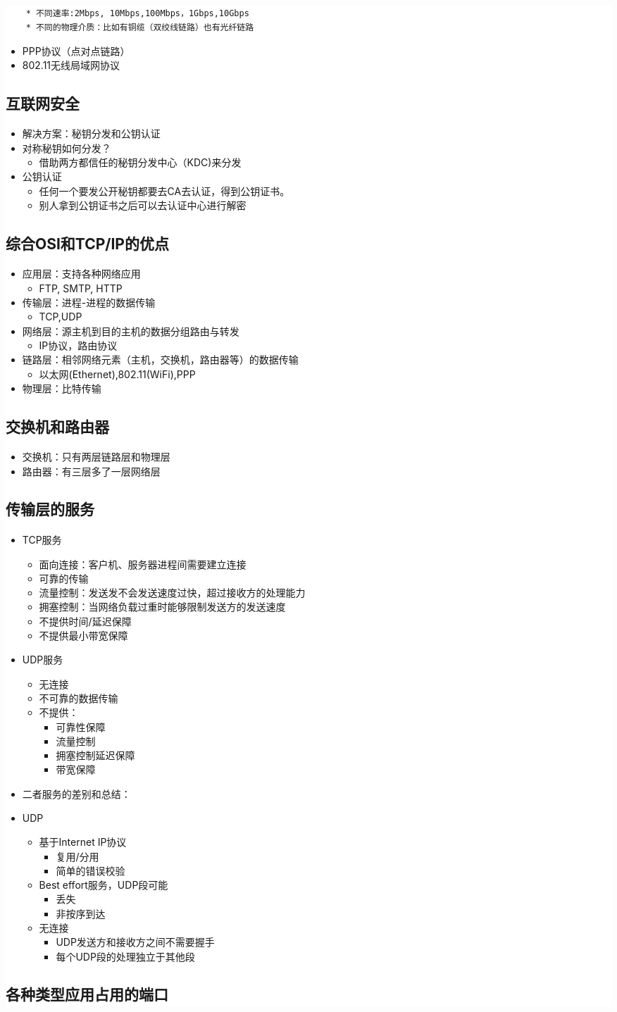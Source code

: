 		* 不同速率:2Mbps, 10Mbps,100Mbps，1Gbps,10Gbps
		* 不同的物理介质：比如有铜缆（双绞线链路）也有光纤链路
* PPP协议（点对点链路）
* 802.11无线局域网协议

## 互联网安全
* 解决方案：秘钥分发和公钥认证
* 对称秘钥如何分发？
	* 借助两方都信任的秘钥分发中心（KDC)来分发
* 公钥认证
	* 任何一个要发公开秘钥都要去CA去认证，得到公钥证书。
	* 别人拿到公钥证书之后可以去认证中心进行解密

## 综合OSI和TCP/IP的优点

* 应用层：支持各种网络应用
	* FTP, SMTP, HTTP
* 传输层：进程-进程的数据传输
	* TCP,UDP
* 网络层：源主机到目的主机的数据分组路由与转发
	* IP协议，路由协议
* 链路层：相邻网络元素（主机，交换机，路由器等）的数据传输
	* 以太网(Ethernet),802.11(WiFi),PPP
* 物理层：比特传输

## 交换机和路由器

* 交换机：只有两层链路层和物理层
* 路由器：有三层多了一层网络层


## 传输层的服务
* TCP服务
	* 面向连接：客户机、服务器进程间需要建立连接
	* 可靠的传输
	* 流量控制：发送发不会发送速度过快，超过接收方的处理能力
	* 拥塞控制：当网络负载过重时能够限制发送方的发送速度
	* 不提供时间/延迟保障
	* 不提供最小带宽保障
* UDP服务
	* 无连接
	* 不可靠的数据传输
	* 不提供：
		* 可靠性保障
		* 流量控制
		* 拥塞控制延迟保障
		* 带宽保障

* 二者服务的差别和总结：
	
* UDP
	* 基于Internet IP协议
		* 复用/分用
		* 简单的错误校验
	* Best effort服务，UDP段可能
		* 丢失
		* 非按序到达
	* 无连接
		* UDP发送方和接收方之间不需要握手
		* 每个UDP段的处理独立于其他段 
## 各种类型应用占用的端口
